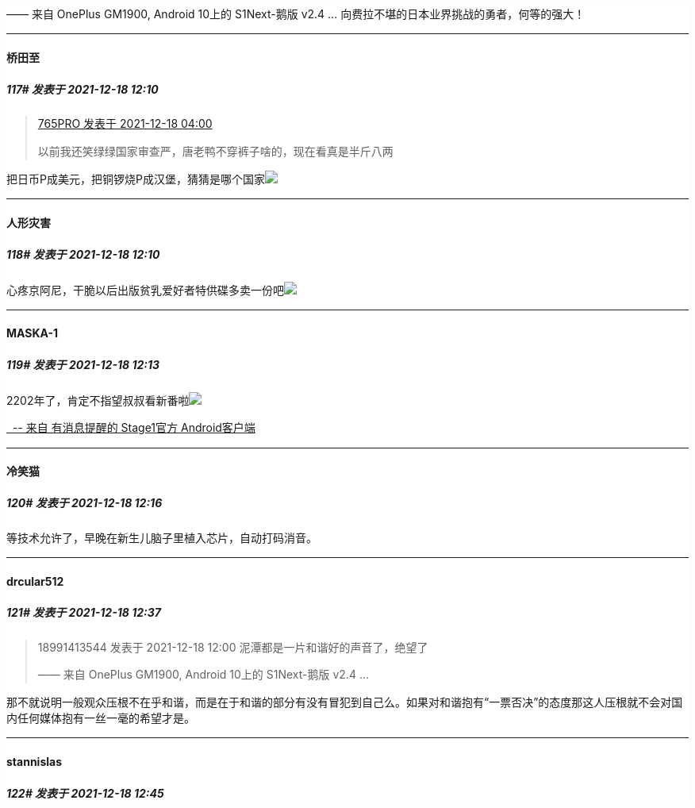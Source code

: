 —— 来自 OnePlus GM1900, Android 10上的 S1Next-鹅版 v2.4 ...</blockquote>
向费拉不堪的日本业界挑战的勇者，何等的强大！

*****

####  桥田至  
##### 117#       发表于 2021-12-18 12:10

<blockquote><a href="httphttps://bbs.saraba1st.com/2b/forum.php?mod=redirect&amp;goto=findpost&amp;pid=53983140&amp;ptid=2043082" target="_blank">765PRO 发表于 2021-12-18 04:00</a>

以前我还笑绿绿国家审查严，唐老鸭不穿裤子啥的，现在看真是半斤八两</blockquote>
把日币P成美元，把铜锣烧P成汉堡，猜猜是哪个国家<img src="https://static.saraba1st.com/image/smiley/face2017/043.png" referrerpolicy="no-referrer">

*****

####  人形灾害  
##### 118#       发表于 2021-12-18 12:10

心疼京阿尼，干脆以后出版贫乳爱好者特供碟多卖一份吧<img src="https://static.saraba1st.com/image/smiley/face2017/001.png" referrerpolicy="no-referrer">

*****

####  MASKA-1  
##### 119#       发表于 2021-12-18 12:13

2202年了，肯定不指望叔叔看新番啦<img src="https://static.saraba1st.com/image/smiley/face2017/037.png" referrerpolicy="no-referrer">

[  -- 来自 有消息提醒的 Stage1官方 Android客户端](https://www.coolapk.com/apk/140634)

*****

####  冷笑猫  
##### 120#       发表于 2021-12-18 12:16

等技术允许了，早晚在新生儿脑子里植入芯片，自动打码消音。



*****

####  drcular512  
##### 121#       发表于 2021-12-18 12:37

<blockquote>18991413544 发表于 2021-12-18 12:00
泥潭都是一片和谐好的声音了，绝望了

—— 来自 OnePlus GM1900, Android 10上的 S1Next-鹅版 v2.4 ...</blockquote>
那不就说明一般观众压根不在乎和谐，而是在于和谐的部分有没有冒犯到自己么。如果对和谐抱有“一票否决”的态度那这人压根就不会对国内任何媒体抱有一丝一毫的希望才是。

*****

####  stannislas  
##### 122#       发表于 2021-12-18 12:45
